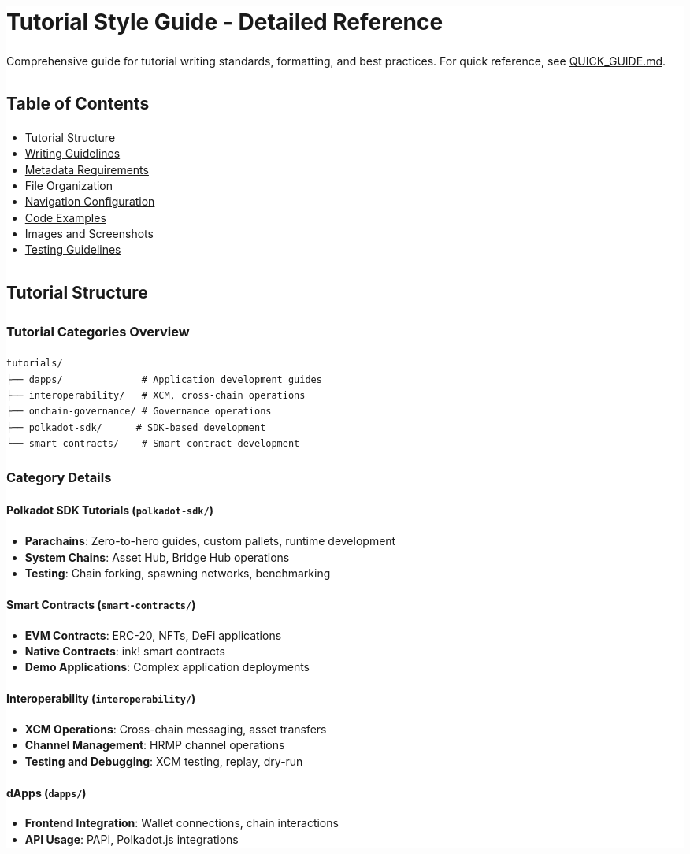 # Tutorial Style Guide - Detailed Reference

Comprehensive guide for tutorial writing standards, formatting, and best practices. For quick reference, see [QUICK_GUIDE.md](QUICK_GUIDE.md).

## Table of Contents

- [Tutorial Structure](#tutorial-structure)
- [Writing Guidelines](#writing-guidelines)
- [Metadata Requirements](#metadata-requirements)
- [File Organization](#file-organization)
- [Navigation Configuration](#navigation-configuration)
- [Code Examples](#code-examples)
- [Images and Screenshots](#images-and-screenshots)
- [Testing Guidelines](#testing-guidelines)

## Tutorial Structure

### Tutorial Categories Overview

```
tutorials/
├── dapps/              # Application development guides
├── interoperability/   # XCM, cross-chain operations
├── onchain-governance/ # Governance operations
├── polkadot-sdk/      # SDK-based development
└── smart-contracts/    # Smart contract development
```

### Category Details

#### Polkadot SDK Tutorials (`polkadot-sdk/`)
- **Parachains**: Zero-to-hero guides, custom pallets, runtime development
- **System Chains**: Asset Hub, Bridge Hub operations
- **Testing**: Chain forking, spawning networks, benchmarking

#### Smart Contracts (`smart-contracts/`)
- **EVM Contracts**: ERC-20, NFTs, DeFi applications
- **Native Contracts**: ink! smart contracts
- **Demo Applications**: Complex application deployments

#### Interoperability (`interoperability/`)
- **XCM Operations**: Cross-chain messaging, asset transfers
- **Channel Management**: HRMP channel operations
- **Testing and Debugging**: XCM testing, replay, dry-run

#### dApps (`dapps/`)
- **Frontend Integration**: Wallet connections, chain interactions
- **API Usage**: PAPI, Polkadot.js integrations
